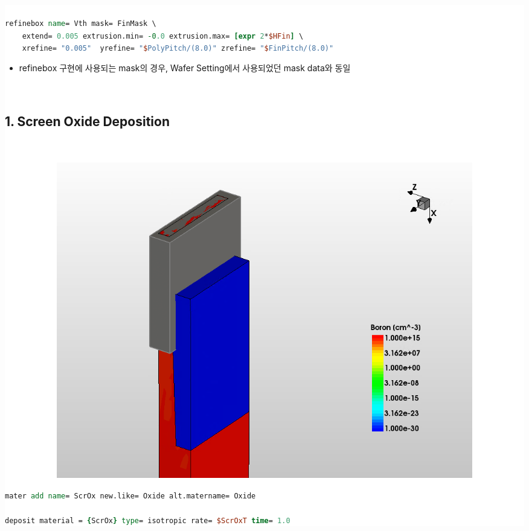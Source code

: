 ```tcl

refinebox name= Vth mask= FinMask \
    extend= 0.005 extrusion.min= -0.0 extrusion.max= [expr 2*$HFin] \
    xrefine= "0.005"  yrefine= "$PolyPitch/(8.0)" zrefine= "$FinPitch/(8.0)"

```

- refinebox 구현에 사용되는 mask의 경우, Wafer Setting에서 사용되었던 mask data와 동일  

&nbsp;

## 1. Screen Oxide Deposition

&nbsp;

<p align="center"><img src="/assets/images/finfet/24.png" width="80%" height="80%"  title="" alt=""/></p>

```tcl
mater add name= ScrOx new.like= Oxide alt.matername= Oxide

deposit material = {ScrOx} type= isotropic rate= $ScrOxT time= 1.0
```
